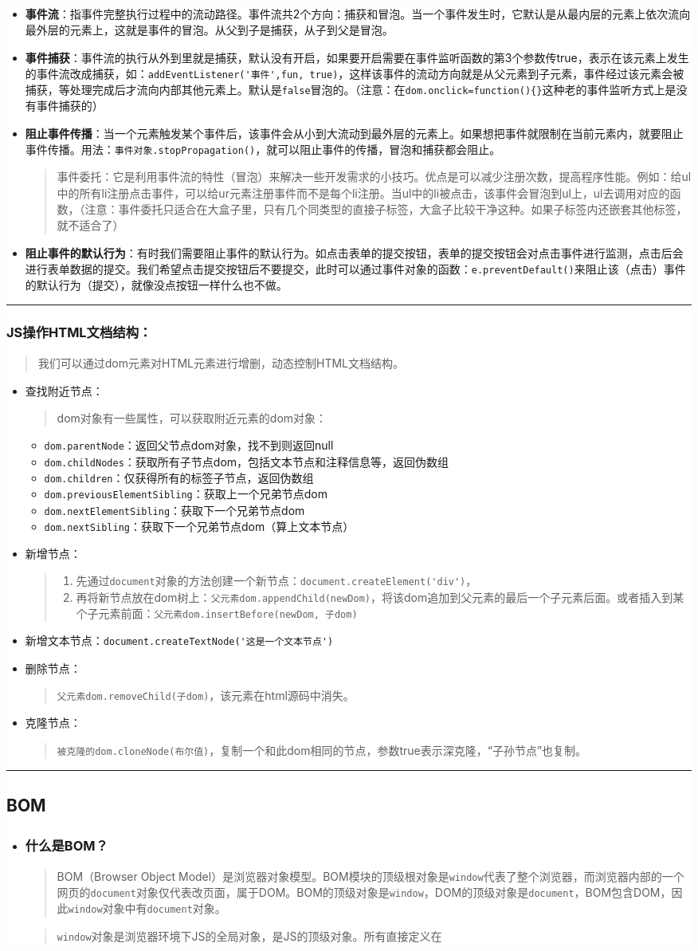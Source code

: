 - **事件流**：指事件完整执行过程中的流动路径。事件流共2个方向：捕获和冒泡。当一个事件发生时，它默认是从最内层的元素上依次流向最外层的元素上，这就是事件的冒泡。从父到子是捕获，从子到父是冒泡。

- **事件捕获**：事件流的执行从外到里就是捕获，默认没有开启，如果要开启需要在事件监听函数的第3个参数传true，表示在该元素上发生的事件流改成捕获，如：`addEventListener('事件',fun, true)`，这样该事件的流动方向就是从父元素到子元素，事件经过该元素会被捕获，等处理完成后才流向内部其他元素上。默认是`false`冒泡的。（注意：在`dom.onclick=function(){}`这种老的事件监听方式上是没有事件捕获的）

- **阻止事件传播**：当一个元素触发某个事件后，该事件会从小到大流动到最外层的元素上。如果想把事件就限制在当前元素内，就要阻止事件传播。用法：`事件对象.stopPropagation()`，就可以阻止事件的传播，冒泡和捕获都会阻止。

  > 事件委托：它是利用事件流的特性（冒泡）来解决一些开发需求的小技巧。优点是可以减少注册次数，提高程序性能。例如：给ul中的所有li注册点击事件，可以给ur元素注册事件而不是每个li注册。当ul中的li被点击，该事件会冒泡到ul上，ul去调用对应的函数，（注意：事件委托只适合在大盒子里，只有几个同类型的直接子标签，大盒子比较干净这种。如果子标签内还嵌套其他标签，就不适合了）

- **阻止事件的默认行为**：有时我们需要阻止事件的默认行为。如点击表单的提交按钮，表单的提交按钮会对点击事件进行监测，点击后会进行表单数据的提交。我们希望点击提交按钮后不要提交，此时可以通过事件对象的函数：`e.preventDefault()`来阻止该（点击）事件的默认行为（提交），就像没点按钮一样什么也不做。

------

### JS操作HTML文档结构：

> 我们可以通过dom元素对HTML元素进行增删，动态控制HTML文档结构。

- 查找附近节点：

  > dom对象有一些属性，可以获取附近元素的dom对象：

  - `dom.parentNode`：返回父节点dom对象，找不到则返回null
  - `dom.childNodes`：获取所有子节点dom，包括文本节点和注释信息等，返回伪数组
  - `dom.children`：仅获得所有的标签子节点，返回伪数组
  - `dom.previousElementSibling`：获取上一个兄弟节点dom
  - `dom.nextElementSibling`：获取下一个兄弟节点dom
  - `dom.nextSibling`：获取下一个兄弟节点dom（算上文本节点）

- 新增节点：

  > 1. 先通过`document`对象的方法创建一个新节点：`document.createElement('div')`，
  > 2. 再将新节点放在dom树上：`父元素dom.appendChild(newDom)`，将该dom追加到父元素的最后一个子元素后面。或者插入到某个子元素前面：`父元素dom.insertBefore(newDom, 子dom)`

- 新增文本节点：`document.createTextNode('这是一个文本节点')`

- 删除节点：

  > `父元素dom.removeChild(子dom)`，该元素在html源码中消失。

- 克隆节点：

  > `被克隆的dom.cloneNode(布尔值)`，复制一个和此dom相同的节点，参数true表示深克隆，“子孙节点”也复制。

------

## BOM

- ### 什么是BOM？

  > BOM（Browser Object Model）是浏览器对象模型。BOM模块的顶级根对象是`window`代表了整个浏览器，而浏览器内部的一个网页的`document`对象仅代表改页面，属于DOM。BOM的顶级对象是`window`，DOM的顶级对象是`document`，BOM包含DOM，因此`window`对象中有`document`对象。

  > `window`对象是浏览器环境下JS的全局对象，是JS的顶级对象。所有直接定义在<script>标签块中的全局变量和全局函数，都是`window`对象的属性和方法。`window`对象中的常用属性有：`navigator`、`location`、`document`、`history`、`screen`..
